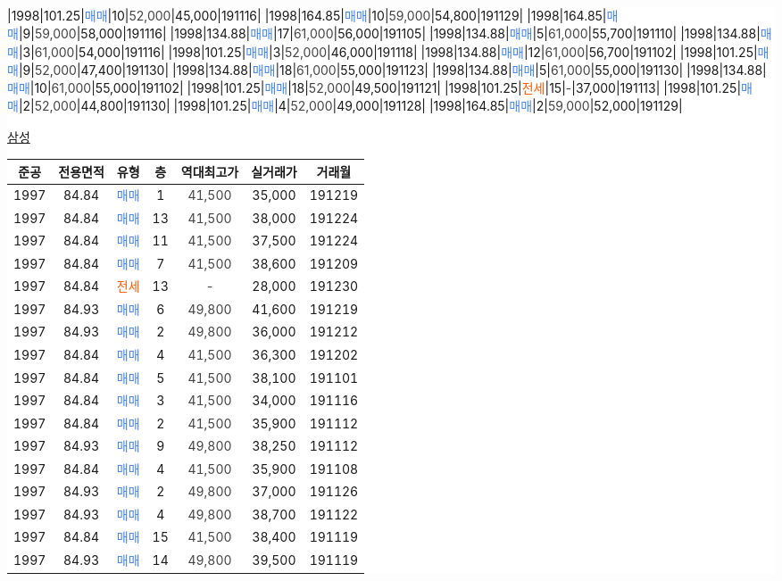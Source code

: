|1998|101.25|<span style="color:#4285f3">매매</span>|10|<span style="color:#444444">52,000</span>|45,000|191116|
|1998|164.85|<span style="color:#4285f3">매매</span>|10|<span style="color:#444444">59,000</span>|54,800|191129|
|1998|164.85|<span style="color:#4285f3">매매</span>|9|<span style="color:#444444">59,000</span>|58,000|191116|
|1998|134.88|<span style="color:#4285f3">매매</span>|17|<span style="color:#444444">61,000</span>|56,000|191105|
|1998|134.88|<span style="color:#4285f3">매매</span>|5|<span style="color:#444444">61,000</span>|55,700|191110|
|1998|134.88|<span style="color:#4285f3">매매</span>|3|<span style="color:#444444">61,000</span>|54,000|191116|
|1998|101.25|<span style="color:#4285f3">매매</span>|3|<span style="color:#444444">52,000</span>|46,000|191118|
|1998|134.88|<span style="color:#4285f3">매매</span>|12|<span style="color:#444444">61,000</span>|56,700|191102|
|1998|101.25|<span style="color:#4285f3">매매</span>|9|<span style="color:#444444">52,000</span>|47,400|191130|
|1998|134.88|<span style="color:#4285f3">매매</span>|18|<span style="color:#444444">61,000</span>|55,000|191123|
|1998|134.88|<span style="color:#4285f3">매매</span>|5|<span style="color:#444444">61,000</span>|55,000|191130|
|1998|134.88|<span style="color:#4285f3">매매</span>|10|<span style="color:#444444">61,000</span>|55,000|191102|
|1998|101.25|<span style="color:#4285f3">매매</span>|18|<span style="color:#444444">52,000</span>|49,500|191121|
|1998|101.25|<span style="color:#ff5a00">전세</span>|15|<span style="color:#444444">-</span>|37,000|191113|
|1998|101.25|<span style="color:#4285f3">매매</span>|2|<span style="color:#444444">52,000</span>|44,800|191130|
|1998|101.25|<span style="color:#4285f3">매매</span>|4|<span style="color:#444444">52,000</span>|49,000|191128|
|1998|164.85|<span style="color:#4285f3">매매</span>|2|<span style="color:#444444">59,000</span>|52,000|191129|

[삼성](https://search.naver.com/search.naver?query=%EA%B2%BD%EA%B8%B0%EB%8F%84+%EC%88%98%EC%9B%90%EC%8B%9C+%EC%98%81%ED%86%B5%EA%B5%AC+%EC%98%81%ED%86%B5%EB%8F%99+%EC%82%BC%EC%84%B1)

|준공|전용면적|유형|층|역대최고가|실거래가|거래월|
|:---:|:---:|:---:|:---:|:---:|:---:|:---:|
|1997|84.84|<span style="color:#4285f3">매매</span>|1|<span style="color:#444444">41,500</span>|35,000|191219|
|1997|84.84|<span style="color:#4285f3">매매</span>|13|<span style="color:#444444">41,500</span>|38,000|191224|
|1997|84.84|<span style="color:#4285f3">매매</span>|11|<span style="color:#444444">41,500</span>|37,500|191224|
|1997|84.84|<span style="color:#4285f3">매매</span>|7|<span style="color:#444444">41,500</span>|38,600|191209|
|1997|84.84|<span style="color:#ff5a00">전세</span>|13|<span style="color:#444444">-</span>|28,000|191230|
|1997|84.93|<span style="color:#4285f3">매매</span>|6|<span style="color:#444444">49,800</span>|41,600|191219|
|1997|84.93|<span style="color:#4285f3">매매</span>|2|<span style="color:#444444">49,800</span>|36,000|191212|
|1997|84.84|<span style="color:#4285f3">매매</span>|4|<span style="color:#444444">41,500</span>|36,300|191202|
|1997|84.84|<span style="color:#4285f3">매매</span>|5|<span style="color:#444444">41,500</span>|38,100|191101|
|1997|84.84|<span style="color:#4285f3">매매</span>|3|<span style="color:#444444">41,500</span>|34,000|191116|
|1997|84.84|<span style="color:#4285f3">매매</span>|2|<span style="color:#444444">41,500</span>|35,900|191112|
|1997|84.93|<span style="color:#4285f3">매매</span>|9|<span style="color:#444444">49,800</span>|38,250|191112|
|1997|84.84|<span style="color:#4285f3">매매</span>|4|<span style="color:#444444">41,500</span>|35,900|191108|
|1997|84.93|<span style="color:#4285f3">매매</span>|2|<span style="color:#444444">49,800</span>|37,000|191126|
|1997|84.93|<span style="color:#4285f3">매매</span>|4|<span style="color:#444444">49,800</span>|38,700|191122|
|1997|84.84|<span style="color:#4285f3">매매</span>|15|<span style="color:#444444">41,500</span>|38,400|191119|
|1997|84.93|<span style="color:#4285f3">매매</span>|14|<span style="color:#444444">49,800</span>|39,500|191119|